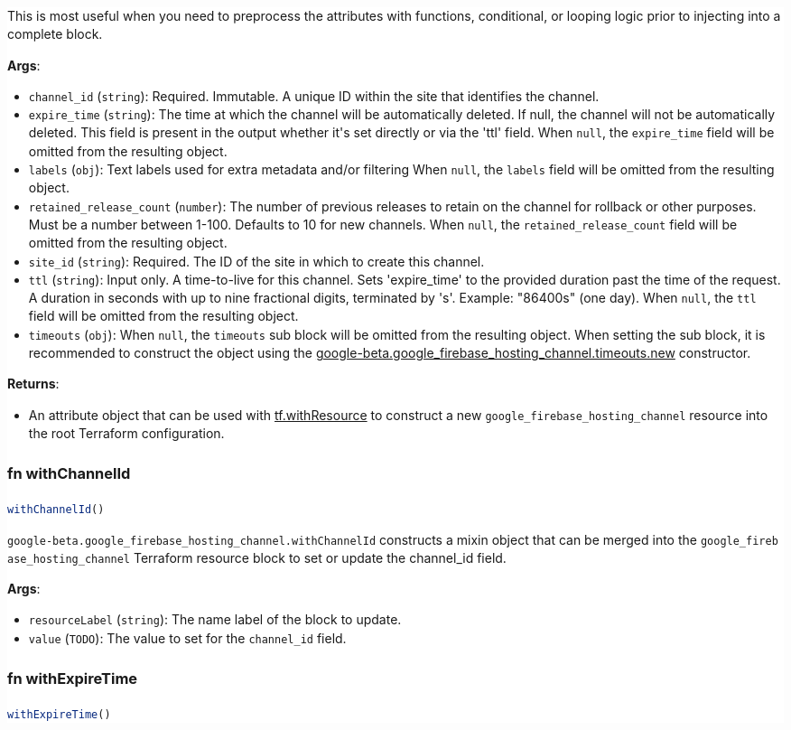 This is most useful when you need to preprocess the attributes with functions, conditional, or looping logic prior to
injecting into a complete block.

**Args**:
  - `channel_id` (`string`): Required. Immutable. A unique ID within the site that identifies the channel.
  - `expire_time` (`string`): The time at which the channel will be automatically deleted. If null, the channel
will not be automatically deleted. This field is present in the output whether it&#39;s
set directly or via the &#39;ttl&#39; field. When `null`, the `expire_time` field will be omitted from the resulting object.
  - `labels` (`obj`): Text labels used for extra metadata and/or filtering When `null`, the `labels` field will be omitted from the resulting object.
  - `retained_release_count` (`number`): The number of previous releases to retain on the channel for rollback or other
purposes. Must be a number between 1-100. Defaults to 10 for new channels. When `null`, the `retained_release_count` field will be omitted from the resulting object.
  - `site_id` (`string`): Required. The ID of the site in which to create this channel.
  - `ttl` (`string`): Input only. A time-to-live for this channel. Sets &#39;expire_time&#39; to the provided
duration past the time of the request. A duration in seconds with up to nine fractional
digits, terminated by &#39;s&#39;. Example: &#34;86400s&#34; (one day). When `null`, the `ttl` field will be omitted from the resulting object.
  - `timeouts` (`obj`):  When `null`, the `timeouts` sub block will be omitted from the resulting object. When setting the sub block, it is recommended to construct the object using the [google-beta.google_firebase_hosting_channel.timeouts.new](#fn-googlefirebasehostingchanneltimeoutsnew) constructor.

**Returns**:
  - An attribute object that can be used with [tf.withResource](https://github.com/tf-libsonnet/core/tree/main/docs#fn-withresource) to construct a new `google_firebase_hosting_channel` resource into the root Terraform configuration.


### fn withChannelId

```ts
withChannelId()
```

`google-beta.google_firebase_hosting_channel.withChannelId` constructs a mixin object that can be merged into the `google_firebase_hosting_channel`
Terraform resource block to set or update the channel_id field.



**Args**:
  - `resourceLabel` (`string`): The name label of the block to update.
  - `value` (`TODO`): The value to set for the `channel_id` field.


### fn withExpireTime

```ts
withExpireTime()
```
